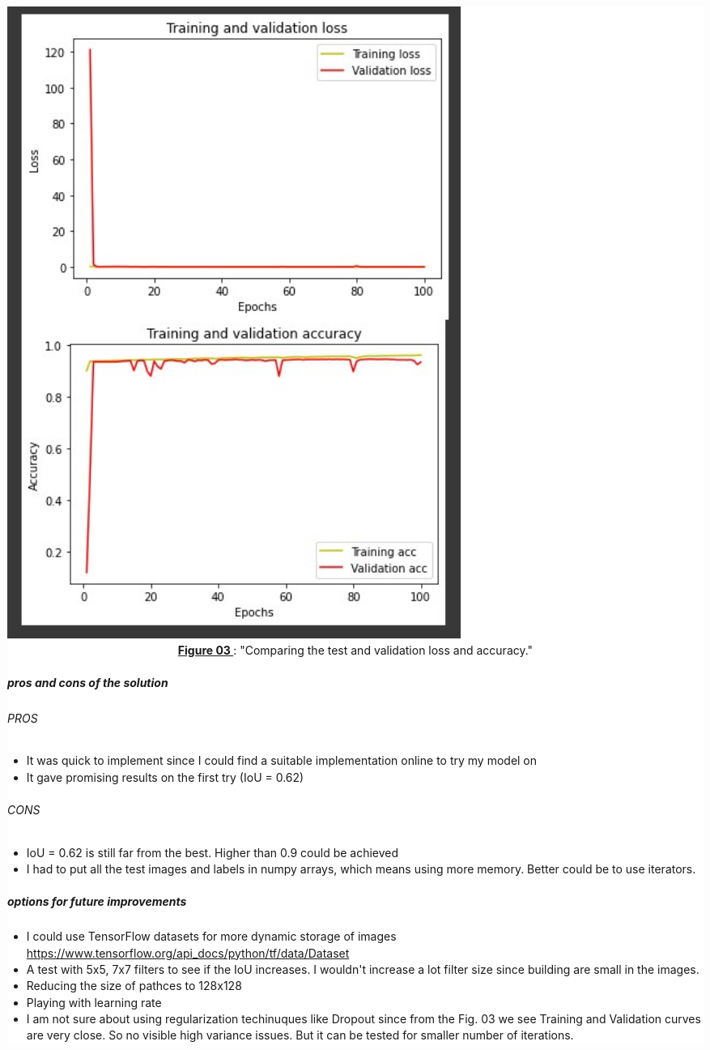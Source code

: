 <img src="validation_training_loss_accuracy.jpg" style="width:560px;height:320;">
<caption><center> <u><b> Figure 03 </u></b>: "Comparing the test and validation loss and accuracy." <br> </center></caption>

##### pros and cons of the solution

###### PROS  

- It was quick to implement since I could find a suitable implementation online to try my model on
- It gave promising results on the first try (IoU = 0.62)

###### CONS

- IoU = 0.62 is still far from the best. Higher than 0.9 could be achieved
- I had to put all the test images and labels in numpy arrays, which means using more memory. Better could be to use iterators.

##### options for future improvements

- I could use TensorFlow datasets for more dynamic storage of images https://www.tensorflow.org/api_docs/python/tf/data/Dataset
- A test with 5x5, 7x7 filters to see if the IoU increases. I wouldn't increase a lot filter size since building are small in the images.
- Reducing the size of pathces to 128x128
- Playing with learning rate
- I am not sure about using regularization techinuques like Dropout since from the Fig. 03 we see Training and Validation curves are very close. So no visible high variance issues. But it can be tested for smaller number of iterations.
